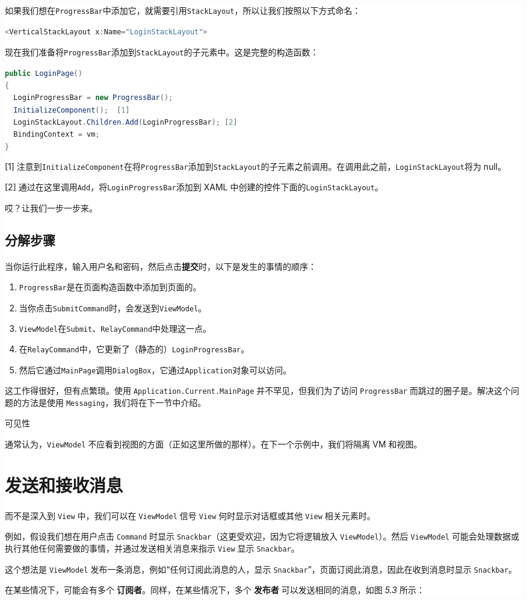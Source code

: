 如果我们想在`ProgressBar`中添加它，就需要引用`StackLayout`，所以让我们按照以下方式命名：

```cs
<VerticalStackLayout x:Name="LoginStackLayout">
```

现在我们准备将`ProgressBar`添加到`StackLayout`的子元素中。这是完整的构造函数：

```cs
public LoginPage()
{
  LoginProgressBar = new ProgressBar();
  InitializeComponent();  [1]
  LoginStackLayout.Children.Add(LoginProgressBar); [2]
  BindingContext = vm;
}
```

[1] 注意到`InitializeComponent`在将`ProgressBar`添加到`StackLayout`的子元素之前调用。在调用此之前，`LoginStackLayout`将为 null。

[2] 通过在这里调用`Add`，将`LoginProgressBar`添加到 XAML 中创建的控件下面的`LoginStackLayout`。

哎？让我们一步一步来。

## 分解步骤

当你运行此程序，输入用户名和密码，然后点击**提交**时，以下是发生的事情的顺序：

1.  `ProgressBar`是在页面构造函数中添加到页面的。

1.  当你点击`SubmitCommand`时，会发送到`ViewModel`。

1.  `ViewModel`在`Submit`、`RelayCommand`中处理这一点。

1.  在`RelayCommand`中，它更新了（静态的）`LoginProgressBar`。

1.  然后它通过`MainPage`调用`DialogBox`，它通过`Application`对象可以访问。

这工作得很好，但有点繁琐。使用 `Application.Current.MainPage` 并不罕见，但我们为了访问 `ProgressBar` 而跳过的圈子是。解决这个问题的方法是使用 `Messaging`，我们将在下一节中介绍。

可见性

通常认为，`ViewModel` 不应看到视图的方面（正如这里所做的那样）。在下一个示例中，我们将隔离 VM 和视图。

# 发送和接收消息

而不是深入到 `View` 中，我们可以在 `ViewModel` 信号 `View` 何时显示对话框或其他 `View` 相关元素时。

例如，假设我们想在用户点击 `Command` 时显示 `Snackbar`（这更受欢迎，因为它将逻辑放入 `ViewModel`）。然后 `ViewModel` 可能会处理数据或执行其他任何需要做的事情，并通过发送相关消息来指示 `View` 显示 `Snackbar`。

这个想法是 `ViewModel` 发布一条消息，例如“任何订阅此消息的人，显示 `Snackbar`”，页面订阅此消息，因此在收到消息时显示 `Snackbar`。

在某些情况下，可能会有多个 **订阅者**。同样，在某些情况下，多个 **发布者** 可以发送相同的消息，如图 *5.3* 所示：
